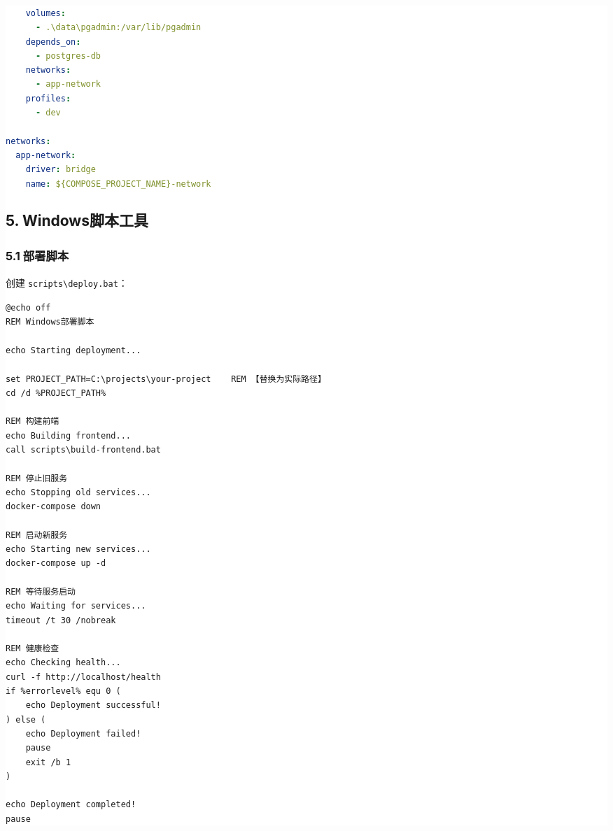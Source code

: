 ```yaml
    volumes:
      - .\data\pgadmin:/var/lib/pgadmin
    depends_on:
      - postgres-db
    networks:
      - app-network
    profiles:
      - dev

networks:
  app-network:
    driver: bridge
    name: ${COMPOSE_PROJECT_NAME}-network
```

## 5. Windows脚本工具

### 5.1 部署脚本

创建 `scripts\deploy.bat`：

```batch
@echo off
REM Windows部署脚本

echo Starting deployment...

set PROJECT_PATH=C:\projects\your-project    REM 【替换为实际路径】
cd /d %PROJECT_PATH%

REM 构建前端
echo Building frontend...
call scripts\build-frontend.bat

REM 停止旧服务
echo Stopping old services...
docker-compose down

REM 启动新服务
echo Starting new services...
docker-compose up -d

REM 等待服务启动
echo Waiting for services...
timeout /t 30 /nobreak

REM 健康检查
echo Checking health...
curl -f http://localhost/health
if %errorlevel% equ 0 (
    echo Deployment successful!
) else (
    echo Deployment failed!
    pause
    exit /b 1
)

echo Deployment completed!
pause
```
